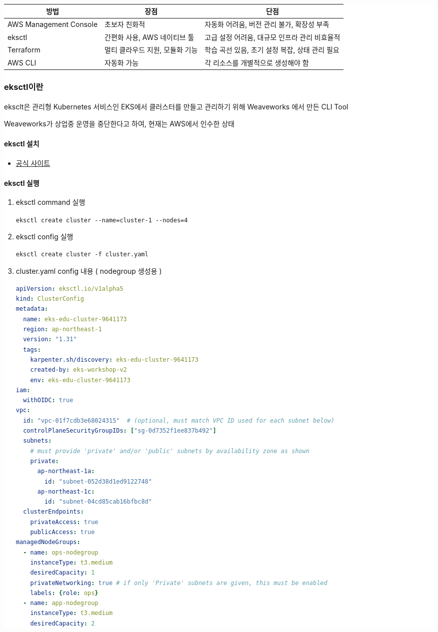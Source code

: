 | 방법                   | 장점                            | 단점                                           |
| ---------------------- | ------------------------------- | ---------------------------------------------- |
| AWS Management Console | 초보자 친화적                   | 자동화 어려움, 버전 관리 불가, 확장성 부족     |
| eksctl                 | 간편화 사용, AWS 네이티브 툴    | 고급 설정 어려움, 대규모 인프라 관리 비효율적  |
| Terraform              | 멀티 클라우드 지원, 모듈화 기능 | 학습 곡선 있음, 초기 설정 복잡, 상태 관리 필요 |
| AWS CLI                | 자동화 가능                     | 각 리소스를 개별적으로 생성해야 함             |

### eksctl이란

eksclt은 관리형 Kubernetes 서비스인 EKS에서 클러스터를 만들고 관리하기 위해 Weaveworks 에서 만든 CLI Tool

Weaveworks가 상업중 운영을 중단한다고 하여, 현재는 AWS에서 인수한 상태

#### eksctl 설치
- [공식 사이트](https://eksctl.io/installation/)

#### eksctl 실행

1. eksctl command 실행
   ```shell
   eksctl create cluster --name=cluster-1 --nodes=4
   ```

2. eksctl config 실행
   ```shell
   eksctl create cluster -f cluster.yaml
   ```

3. cluster.yaml config 내용 ( nodegroup 생성용 )
   ```yaml
   apiVersion: eksctl.io/v1alpha5
   kind: ClusterConfig
   metadata:
     name: eks-edu-cluster-9641173
     region: ap-northeast-1
     version: "1.31"
     tags:
       karpenter.sh/discovery: eks-edu-cluster-9641173
       created-by: eks-workshop-v2
       env: eks-edu-cluster-9641173
   iam:
     withOIDC: true
   vpc:
     id: "vpc-01f7cdb3e68024315"  # (optional, must match VPC ID used for each subnet below)
     controlPlaneSecurityGroupIDs: ["sg-0d7352f1ee837b492"]  
     subnets:
       # must provide 'private' and/or 'public' subnets by availability zone as shown
       private:
         ap-northeast-1a:
           id: "subnet-052d38d1ed9122748"
         ap-northeast-1c:
           id: "subnet-04cd85cab16bfbc8d"
     clusterEndpoints:
       privateAccess: true
       publicAccess: true
   managedNodeGroups:
     - name: ops-nodegroup
       instanceType: t3.medium
       desiredCapacity: 1
       privateNetworking: true # if only 'Private' subnets are given, this must be enabled
       labels: {role: ops}
     - name: app-nodegroup
       instanceType: t3.medium
       desiredCapacity: 2
   ```